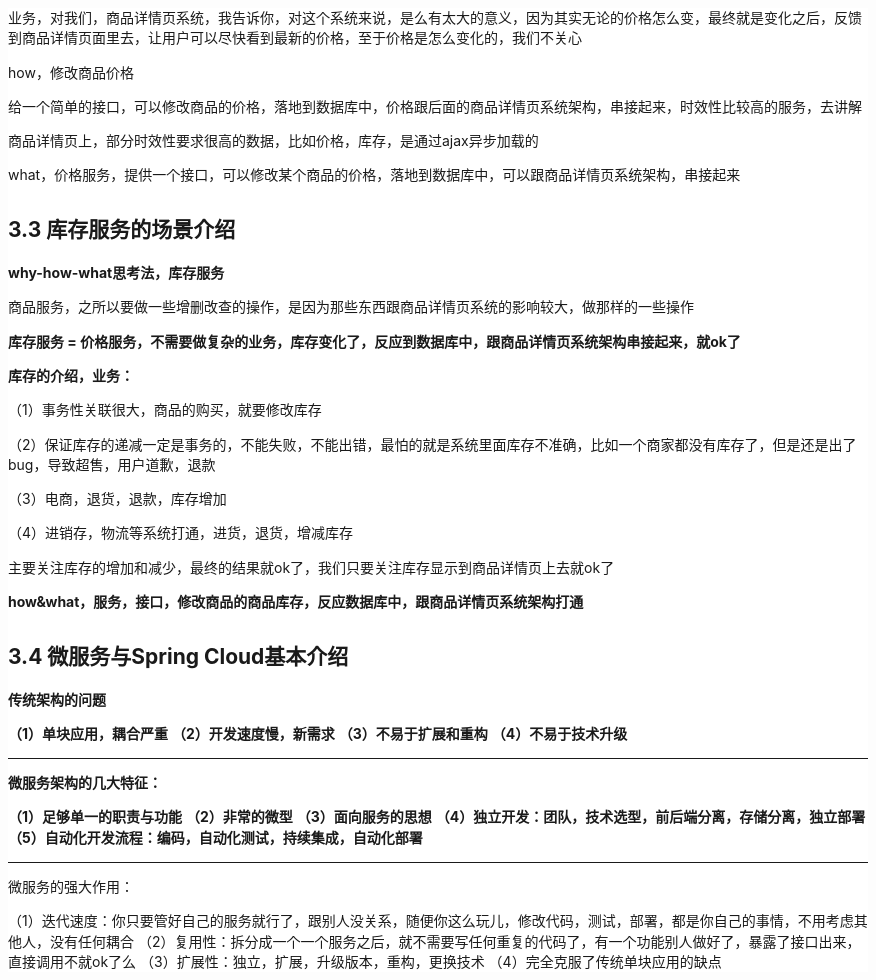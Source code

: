业务，对我们，商品详情页系统，我告诉你，对这个系统来说，是么有太大的意义，因为其实无论的价格怎么变，最终就是变化之后，反馈到商品详情页面里去，让用户可以尽快看到最新的价格，至于价格是怎么变化的，我们不关心

how，修改商品价格

给一个简单的接口，可以修改商品的价格，落地到数据库中，价格跟后面的商品详情页系统架构，串接起来，时效性比较高的服务，去讲解

商品详情页上，部分时效性要求很高的数据，比如价格，库存，是通过ajax异步加载的

what，价格服务，提供一个接口，可以修改某个商品的价格，落地到数据库中，可以跟商品详情页系统架构，串接起来

## 3.3 库存服务的场景介绍

**why-how-what思考法，库存服务**

商品服务，之所以要做一些增删改查的操作，是因为那些东西跟商品详情页系统的影响较大，做那样的一些操作

**库存服务 = 价格服务，不需要做复杂的业务，库存变化了，反应到数据库中，跟商品详情页系统架构串接起来，就ok了**

**库存的介绍，业务：**

（1）事务性关联很大，商品的购买，就要修改库存

（2）保证库存的递减一定是事务的，不能失败，不能出错，最怕的就是系统里面库存不准确，比如一个商家都没有库存了，但是还是出了bug，导致超售，用户道歉，退款

（3）电商，退货，退款，库存增加

（4）进销存，物流等系统打通，进货，退货，增减库存

主要关注库存的增加和减少，最终的结果就ok了，我们只要关注库存显示到商品详情页上去就ok了

**how&what，服务，接口，修改商品的商品库存，反应数据库中，跟商品详情页系统架构打通**

## 3.4 微服务与Spring Cloud基本介绍

**传统架构的问题**

**（1）单块应用，耦合严重**
**（2）开发速度慢，新需求**
**（3）不易于扩展和重构**
**（4）不易于技术升级**

-------------------------------------------------------

**微服务架构的几大特征：**

**（1）足够单一的职责与功能**
**（2）非常的微型**
**（3）面向服务的思想**
**（4）独立开发：团队，技术选型，前后端分离，存储分离，独立部署**
**（5）自动化开发流程：编码，自动化测试，持续集成，自动化部署**



-------------------------------------------------------

微服务的强大作用：

（1）迭代速度：你只要管好自己的服务就行了，跟别人没关系，随便你这么玩儿，修改代码，测试，部署，都是你自己的事情，不用考虑其他人，没有任何耦合
（2）复用性：拆分成一个一个服务之后，就不需要写任何重复的代码了，有一个功能别人做好了，暴露了接口出来，直接调用不就ok了么
（3）扩展性：独立，扩展，升级版本，重构，更换技术
（4）完全克服了传统单块应用的缺点
